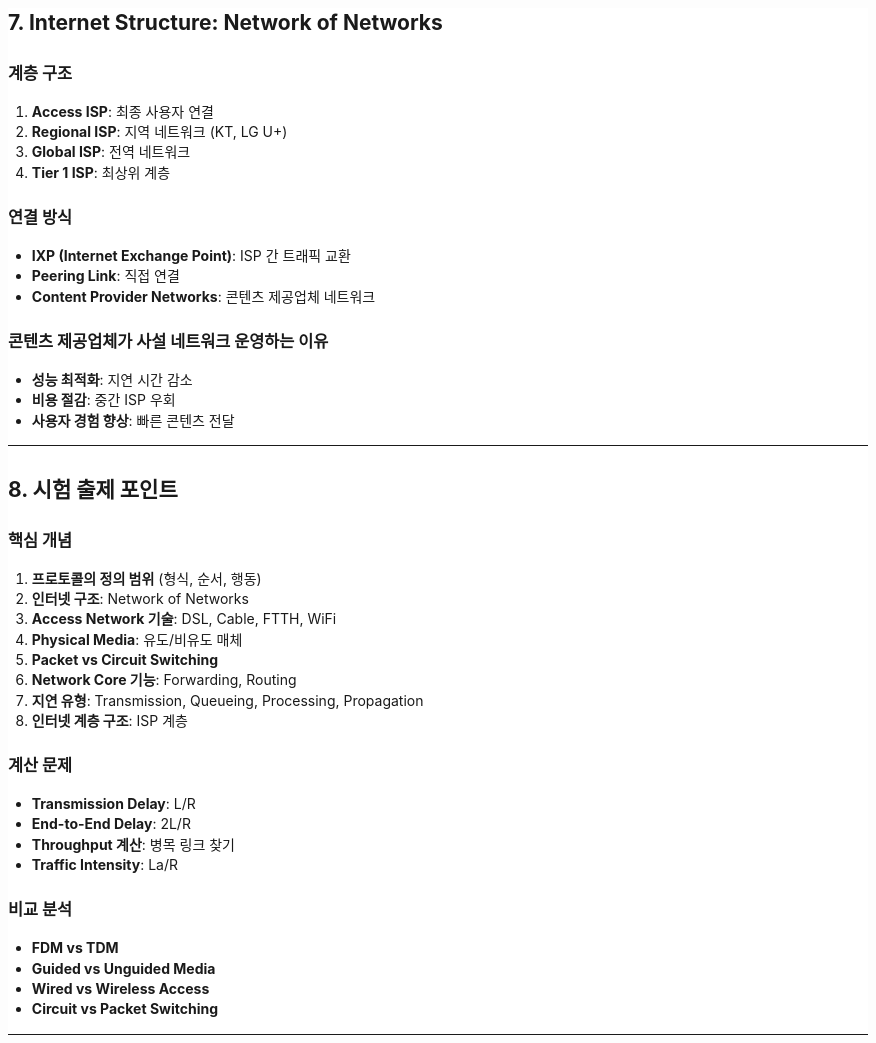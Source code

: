 
## 7. Internet Structure: Network of Networks

### 계층 구조

1. **Access ISP**: 최종 사용자 연결
2. **Regional ISP**: 지역 네트워크 (KT, LG U+)
3. **Global ISP**: 전역 네트워크
4. **Tier 1 ISP**: 최상위 계층

### 연결 방식

- **IXP (Internet Exchange Point)**: ISP 간 트래픽 교환
- **Peering Link**: 직접 연결
- **Content Provider Networks**: 콘텐츠 제공업체 네트워크

### 콘텐츠 제공업체가 사설 네트워크 운영하는 이유

- **성능 최적화**: 지연 시간 감소
- **비용 절감**: 중간 ISP 우회
- **사용자 경험 향상**: 빠른 콘텐츠 전달

---

## 8. 시험 출제 포인트

### 핵심 개념

1. **프로토콜의 정의 범위** (형식, 순서, 행동)
2. **인터넷 구조**: Network of Networks
3. **Access Network 기술**: DSL, Cable, FTTH, WiFi
4. **Physical Media**: 유도/비유도 매체
5. **Packet vs Circuit Switching**
6. **Network Core 기능**: Forwarding, Routing
7. **지연 유형**: Transmission, Queueing, Processing, Propagation
8. **인터넷 계층 구조**: ISP 계층

### 계산 문제

- **Transmission Delay**: L/R
- **End-to-End Delay**: 2L/R
- **Throughput 계산**: 병목 링크 찾기
- **Traffic Intensity**: La/R

### 비교 분석

- **FDM vs TDM**
- **Guided vs Unguided Media**
- **Wired vs Wireless Access**
- **Circuit vs Packet Switching**

---
